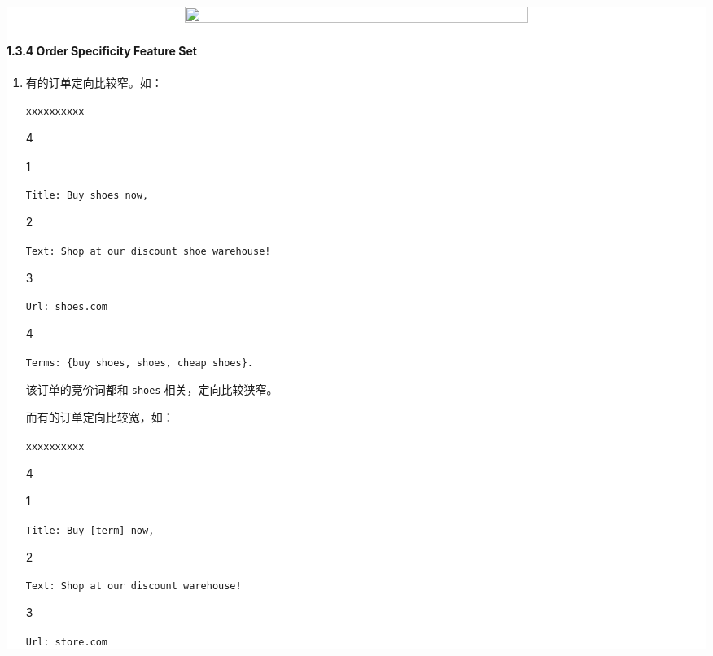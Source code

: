    <p align="center">
      <img width="70%" height="70%" src="http://images.iterate.site/blog/image/20200603192007.png?imageslim">
   </p>
   

#### 1.3.4 Order Specificity Feature Set

1. 有的订单定向比较窄。如：

   ```
   xxxxxxxxxx
   ```

   4

   1

   ```
   Title: Buy shoes now,
   ```

   2

   ```
   Text: Shop at our discount shoe warehouse!
   ```

   3

   ```
   Url: shoes.com
   ```

   4

   ```
   Terms: {buy shoes, shoes, cheap shoes}.
   ```

   该订单的竞价词都和 `shoes` 相关，定向比较狭窄。

   而有的订单定向比较宽，如：

   ```
   xxxxxxxxxx
   ```

   4

   1

   ```
   Title: Buy [term] now,
   ```

   2

   ```
   Text: Shop at our discount warehouse!
   ```

   3

   ```
   Url: store.com
   ```
